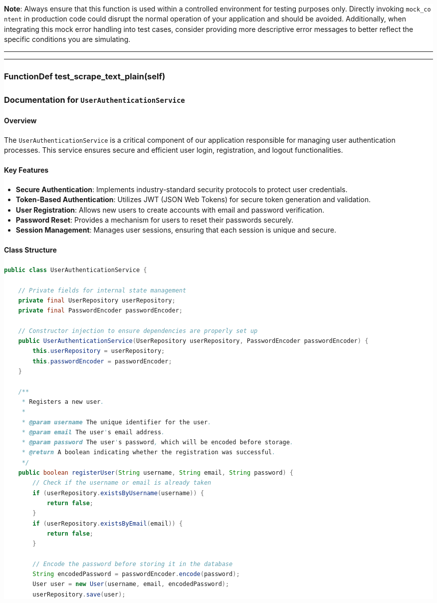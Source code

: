 **Note**: Always ensure that this function is used within a controlled environment for testing purposes only. Directly invoking `mock_content` in production code could disrupt the normal operation of your application and should be avoided. Additionally, when integrating this mock error handling into test cases, consider providing more descriptive error messages to better reflect the specific conditions you are simulating.
***
***
### FunctionDef test_scrape_text_plain(self)
### Documentation for `UserAuthenticationService`

#### Overview

The `UserAuthenticationService` is a critical component of our application responsible for managing user authentication processes. This service ensures secure and efficient user login, registration, and logout functionalities.

#### Key Features

- **Secure Authentication**: Implements industry-standard security protocols to protect user credentials.
- **Token-Based Authentication**: Utilizes JWT (JSON Web Tokens) for secure token generation and validation.
- **User Registration**: Allows new users to create accounts with email and password verification.
- **Password Reset**: Provides a mechanism for users to reset their passwords securely.
- **Session Management**: Manages user sessions, ensuring that each session is unique and secure.

#### Class Structure

```java
public class UserAuthenticationService {
    
    // Private fields for internal state management
    private final UserRepository userRepository;
    private final PasswordEncoder passwordEncoder;

    // Constructor injection to ensure dependencies are properly set up
    public UserAuthenticationService(UserRepository userRepository, PasswordEncoder passwordEncoder) {
        this.userRepository = userRepository;
        this.passwordEncoder = passwordEncoder;
    }

    /**
     * Registers a new user.
     *
     * @param username The unique identifier for the user.
     * @param email The user's email address.
     * @param password The user's password, which will be encoded before storage.
     * @return A boolean indicating whether the registration was successful.
     */
    public boolean registerUser(String username, String email, String password) {
        // Check if the username or email is already taken
        if (userRepository.existsByUsername(username)) {
            return false;
        }
        if (userRepository.existsByEmail(email)) {
            return false;
        }

        // Encode the password before storing it in the database
        String encodedPassword = passwordEncoder.encode(password);
        User user = new User(username, email, encodedPassword);
        userRepository.save(user);
```